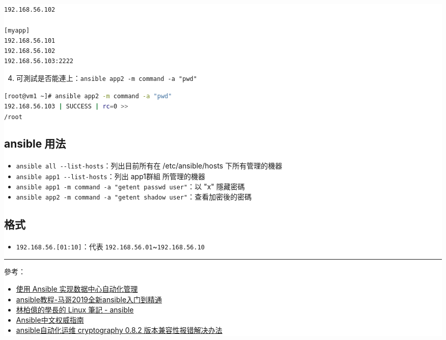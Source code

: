 ```sh
192.168.56.102

[myapp]
192.168.56.101
192.168.56.102
192.168.56.103:2222
```
4. 可測試是否能連上：`ansible app2 -m command -a "pwd"`
```sh
[root@vm1 ~]# ansible app2 -m command -a "pwd"
192.168.56.103 | SUCCESS | rc=0 >>
/root
```
## ansible 用法
* `ansible all --list-hosts`：列出目前所有在 /etc/ansible/hosts 下所有管理的機器
* `ansible app1 --list-hosts`：列出 app1群組 所管理的機器
* `ansible app1 -m command -a "getent passwd user"`：以 "x" 隱藏密碼
* `ansible app2 -m command -a "getent shadow user"`：查看加密後的密碼

## 格式
* `192.168.56.[01:10]`：代表 `192.168.56.01`~`192.168.56.10`

---
參考：
- [使用 Ansible 实现数据中心自动化管理](https://www.ibm.com/developerworks/cn/opensource/os-using-ansible-for-data-center-it-automation/index.html)
- [ansible教程-马哥2019全新ansible入门到精通](https://www.bilibili.com/video/BV18t411f7CN?from=search&seid=2332676631451641625)
- [林柏億的學長的 Linux 筆記 - ansible](https://github.com/istar0me/linux-note/blob/107-2/Ansible.md)
- [Ansible中文权威指南](https://ansible-tran.readthedocs.io/en/latest/docs/modules_intro.html)
- [ansible自动化运维 cryptography 0.8.2 版本兼容性报错解决办法](https://blog.csdn.net/codemacket/article/details/80911149)
